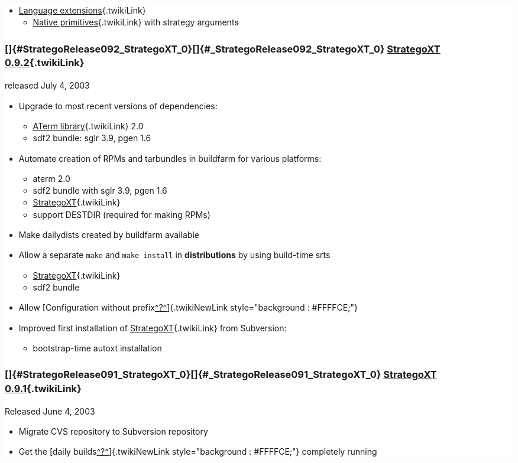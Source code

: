 

-   [Language extensions](LanguageExtensions){.twikiLink}
    -   [Native primitives](NativePrimitives){.twikiLink} with strategy
        arguments

### []{#StrategoRelease092_StrategoXT_0}[]{#_StrategoRelease092_StrategoXT_0} [StrategoXT 0.9.2](StrategoRelease092){.twikiLink}

released July 4, 2003

-   Upgrade to most recent versions of dependencies:
    -   [ATerm library](ATermLibrary){.twikiLink} 2.0
    -   sdf2 bundle: sglr 3.9, pgen 1.6



-   Automate creation of RPMs and tarbundles in buildfarm for various
    platforms:
    -   aterm 2.0
    -   sdf2 bundle with sglr 3.9, pgen 1.6
    -   [StrategoXT](StrategoXT){.twikiLink}
    -   support DESTDIR (required for making RPMs)



-   Make dailydists created by buildfarm available



-   Allow a separate `make` and `make install` in **distributions** by
    using build-time srts
    -   [StrategoXT](StrategoXT){.twikiLink}
    -   sdf2 bundle



-   Allow [Configuration without
    prefix[^?^](http://www.program-transformation.org/edit/Stratego/ConfigurationWithoutPrefix?topicparent=Stratego.PastReleases)]{.twikiNewLink
    style="background : #FFFFCE;"}



-   Improved first installation of [StrategoXT](StrategoXT){.twikiLink}
    from Subversion:
    -   bootstrap-time autoxt installation

### []{#StrategoRelease091_StrategoXT_0}[]{#_StrategoRelease091_StrategoXT_0} [StrategoXT 0.9.1](StrategoRelease091){.twikiLink}

Released June 4, 2003

-   Migrate CVS repository to Subversion repository



-   Get the [daily
    builds[^?^](http://www.program-transformation.org/edit/Stratego/DailyBuilds?topicparent=Stratego.PastReleases)]{.twikiNewLink
    style="background : #FFFFCE;"} completely running
